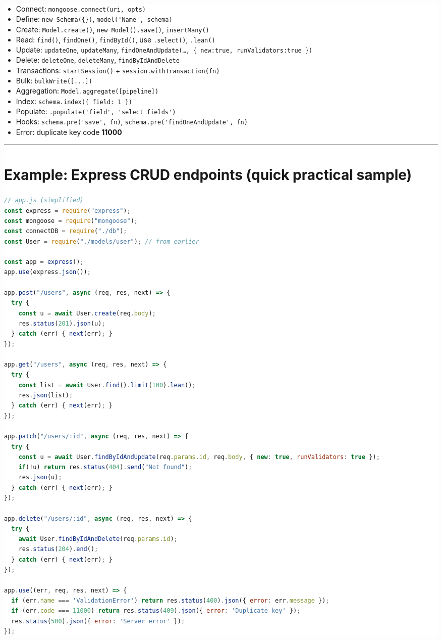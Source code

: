 * Connect: `mongoose.connect(uri, opts)`
* Define: `new Schema({})`, `model('Name', schema)`
* Create: `Model.create()`, `new Model().save()`, `insertMany()`
* Read: `find()`, `findOne()`, `findById()`, use `.select()`, `.lean()`
* Update: `updateOne`, `updateMany`, `findOneAndUpdate(…, { new:true, runValidators:true })`
* Delete: `deleteOne`, `deleteMany`, `findByIdAndDelete`
* Transactions: `startSession()` + `session.withTransaction(fn)`
* Bulk: `bulkWrite([...])`
* Aggregation: `Model.aggregate([pipeline])`
* Index: `schema.index({ field: 1 })`
* Populate: `.populate('field', 'select fields')`
* Hooks: `schema.pre('save', fn)`, `schema.pre('findOneAndUpdate', fn)`
* Error: duplicate key code **11000**

---

# Example: Express CRUD endpoints (quick practical sample)

```js
// app.js (simplified)
const express = require("express");
const mongoose = require("mongoose");
const connectDB = require("./db");
const User = require("./models/user"); // from earlier

const app = express();
app.use(express.json());

app.post("/users", async (req, res, next) => {
  try {
    const u = await User.create(req.body);
    res.status(201).json(u);
  } catch (err) { next(err); }
});

app.get("/users", async (req, res, next) => {
  try {
    const list = await User.find().limit(100).lean();
    res.json(list);
  } catch (err) { next(err); }
});

app.patch("/users/:id", async (req, res, next) => {
  try {
    const u = await User.findByIdAndUpdate(req.params.id, req.body, { new: true, runValidators: true });
    if(!u) return res.status(404).send("Not found");
    res.json(u);
  } catch (err) { next(err); }
});

app.delete("/users/:id", async (req, res, next) => {
  try {
    await User.findByIdAndDelete(req.params.id);
    res.status(204).end();
  } catch (err) { next(err); }
});

app.use((err, req, res, next) => {
  if (err.name === 'ValidationError') return res.status(400).json({ error: err.message });
  if (err.code === 11000) return res.status(409).json({ error: 'Duplicate key' });
  res.status(500).json({ error: 'Server error' });
});
```